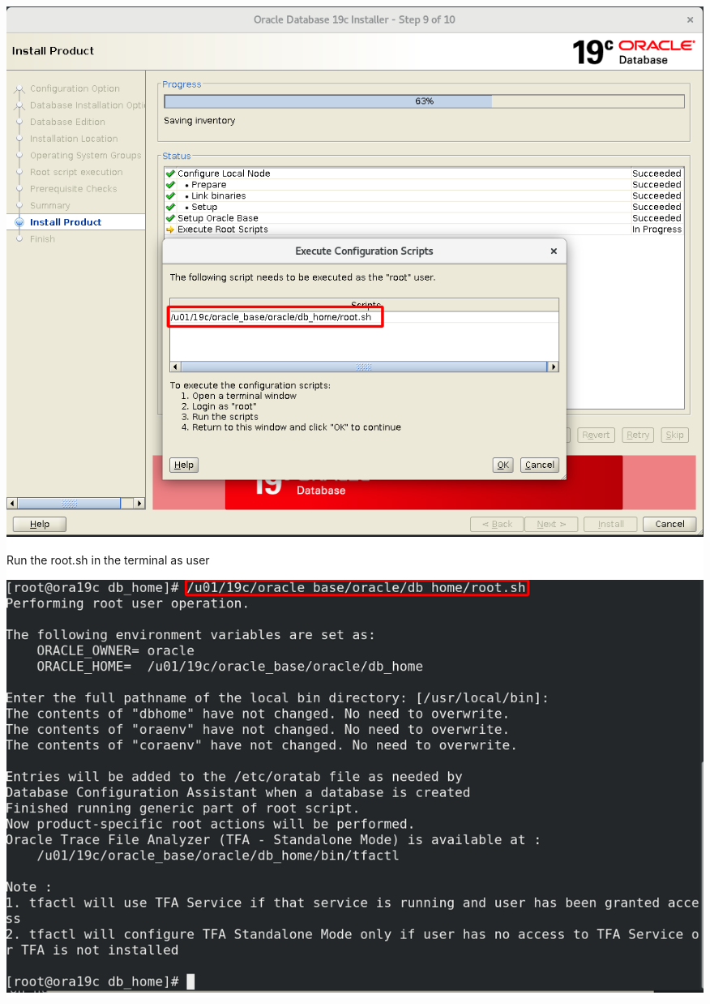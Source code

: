 ![image-20210522203725396](attachments/image-20210522203725396.png)

Run the root.sh in the terminal as user 

![image-20210522203847556](attachments/image-20210522203847556.png)
